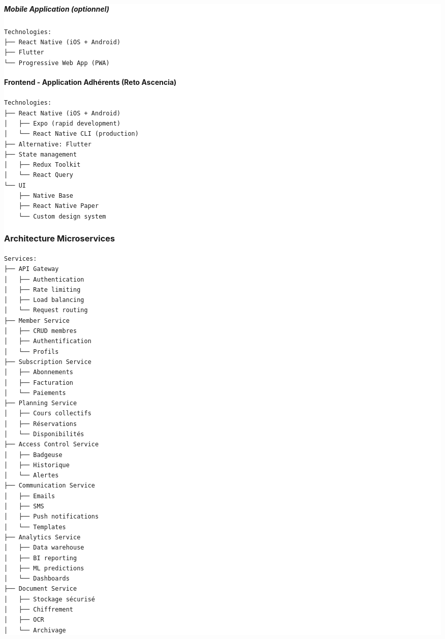 ##### Mobile Application (optionnel)
```
Technologies:
├── React Native (iOS + Android)
├── Flutter
└── Progressive Web App (PWA)
```

#### Frontend - Application Adhérents (Reto Ascencia)
```
Technologies:
├── React Native (iOS + Android)
│   ├── Expo (rapid development)
│   └── React Native CLI (production)
├── Alternative: Flutter
├── State management
│   ├── Redux Toolkit
│   └── React Query
└── UI
    ├── Native Base
    ├── React Native Paper
    └── Custom design system
```

### Architecture Microservices

```
Services:
├── API Gateway
│   ├── Authentication
│   ├── Rate limiting
│   ├── Load balancing
│   └── Request routing
├── Member Service
│   ├── CRUD membres
│   ├── Authentification
│   └── Profils
├── Subscription Service
│   ├── Abonnements
│   ├── Facturation
│   └── Paiements
├── Planning Service
│   ├── Cours collectifs
│   ├── Réservations
│   └── Disponibilités
├── Access Control Service
│   ├── Badgeuse
│   ├── Historique
│   └── Alertes
├── Communication Service
│   ├── Emails
│   ├── SMS
│   ├── Push notifications
│   └── Templates
├── Analytics Service
│   ├── Data warehouse
│   ├── BI reporting
│   ├── ML predictions
│   └── Dashboards
├── Document Service
│   ├── Stockage sécurisé
│   ├── Chiffrement
│   ├── OCR
│   └── Archivage
```